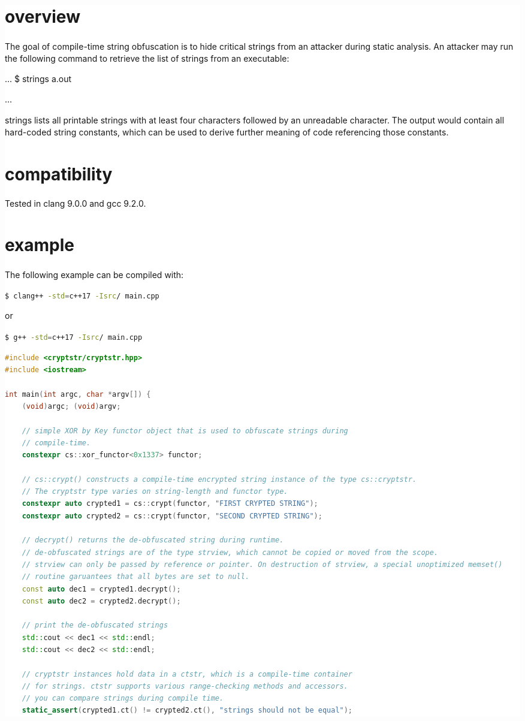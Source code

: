 # overview
The goal of compile-time string obfuscation is to hide critical strings from an attacker during static analysis. An attacker may
run the following command to retrieve the list of strings from an executable:

...
$ strings a.out

...

strings lists all printable strings with at least four characters followed by an unreadable character. The output would contain
all hard-coded string constants, which can be used to derive further meaning of code referencing those constants. 

# compatibility

Tested in clang 9.0.0 and gcc 9.2.0.

# example

The following example can be compiled with:
```bash
$ clang++ -std=c++17 -Isrc/ main.cpp
```
or
```bash
$ g++ -std=c++17 -Isrc/ main.cpp
```

```cpp
#include <cryptstr/cryptstr.hpp>
#include <iostream>

int main(int argc, char *argv[]) {
    (void)argc; (void)argv;

    // simple XOR by Key functor object that is used to obfuscate strings during
    // compile-time.
    constexpr cs::xor_functor<0x1337> functor;

    // cs::crypt() constructs a compile-time encrypted string instance of the type cs::cryptstr.
    // The cryptstr type varies on string-length and functor type.
    constexpr auto crypted1 = cs::crypt(functor, "FIRST CRYPTED STRING");
    constexpr auto crypted2 = cs::crypt(functor, "SECOND CRYPTED STRING");

    // decrypt() returns the de-obfuscated string during runtime.
    // de-obfuscated strings are of the type strview, which cannot be copied or moved from the scope.
    // strview can only be passed by reference or pointer. On destruction of strview, a special unoptimized memset()
    // routine garuantees that all bytes are set to null.
    const auto dec1 = crypted1.decrypt();
    const auto dec2 = crypted2.decrypt();

    // print the de-obfuscated strings
    std::cout << dec1 << std::endl;
    std::cout << dec2 << std::endl;

    // cryptstr instances hold data in a ctstr, which is a compile-time container
    // for strings. ctstr supports various range-checking methods and accessors.
    // you can compare strings during compile time.
    static_assert(crypted1.ct() != crypted2.ct(), "strings should not be equal");
```